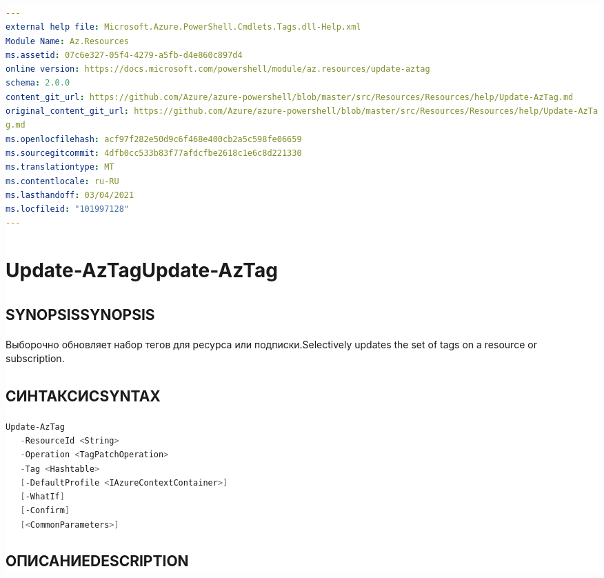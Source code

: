 ```yaml
---
external help file: Microsoft.Azure.PowerShell.Cmdlets.Tags.dll-Help.xml
Module Name: Az.Resources
ms.assetid: 07c6e327-05f4-4279-a5fb-d4e860c897d4
online version: https://docs.microsoft.com/powershell/module/az.resources/update-aztag
schema: 2.0.0
content_git_url: https://github.com/Azure/azure-powershell/blob/master/src/Resources/Resources/help/Update-AzTag.md
original_content_git_url: https://github.com/Azure/azure-powershell/blob/master/src/Resources/Resources/help/Update-AzTag.md
ms.openlocfilehash: acf97f282e50d9c6f468e400cb2a5c598fe06659
ms.sourcegitcommit: 4dfb0cc533b83f77afdcfbe2618c1e6c8d221330
ms.translationtype: MT
ms.contentlocale: ru-RU
ms.lasthandoff: 03/04/2021
ms.locfileid: "101997128"
---
```

# <span data-ttu-id="4e440-101">Update-AzTag</span><span class="sxs-lookup"><span data-stu-id="4e440-101">Update-AzTag</span></span>

## <span data-ttu-id="4e440-102">SYNOPSIS</span><span class="sxs-lookup"><span data-stu-id="4e440-102">SYNOPSIS</span></span>

<span data-ttu-id="4e440-103">Выборочно обновляет набор тегов для ресурса или подписки.</span><span class="sxs-lookup"><span data-stu-id="4e440-103">Selectively updates the set of tags on a resource or subscription.</span></span>

## <span data-ttu-id="4e440-104">СИНТАКСИС</span><span class="sxs-lookup"><span data-stu-id="4e440-104">SYNTAX</span></span>

```powershell
Update-AzTag
   -ResourceId <String>
   -Operation <TagPatchOperation>
   -Tag <Hashtable>
   [-DefaultProfile <IAzureContextContainer>]
   [-WhatIf]
   [-Confirm]
   [<CommonParameters>]

```

## <span data-ttu-id="4e440-105">ОПИСАНИЕ</span><span class="sxs-lookup"><span data-stu-id="4e440-105">DESCRIPTION</span></span>
